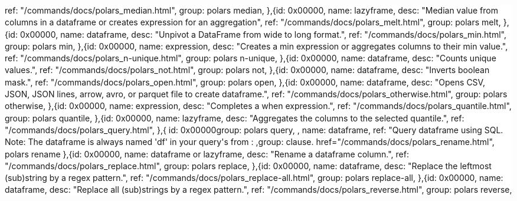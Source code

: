 ref: "/commands/docs/polars_median.html",
group: <a>polars median</a>,
},{id: 0x00000,
name: lazyframe,
desc: "Median value from columns in a dataframe or creates expression for an aggregation",
ref: "/commands/docs/polars_melt.html",
group: <a>polars melt</a>,
},{id: 0x00000,
name: dataframe,
desc: "Unpivot a DataFrame from wide to long format.",
ref: "/commands/docs/polars_min.html",
group: <a>polars min</a>,
},{id: 0x00000,
name: expression,
desc: "Creates a min expression or aggregates columns to their min value.",
ref: "/commands/docs/polars_n-unique.html",
group: <a>polars n-unique</a>,
},{id: 0x00000,
name: dataframe,
desc: "Counts unique values.",
ref: "/commands/docs/polars_not.html",
group: <a>polars not</a>,
},{id: 0x00000,
name: dataframe,
desc: "Inverts boolean mask.",
ref: "/commands/docs/polars_open.html",
group: <a>polars open</a>,
},{id: 0x00000,
name: dataframe,
desc: "Opens CSV, JSON, JSON lines, arrow, avro, or parquet file to create dataframe.",
ref: "/commands/docs/polars_otherwise.html",
group: <a>polars otherwise</a>,
},{id: 0x00000,
name: expression,
desc: "Completes a when expression.",
ref: "/commands/docs/polars_quantile.html",
group: <a>polars quantile</a>,
},{id: 0x00000,
name: lazyframe,
desc: "Aggregates the columns to the selected quantile.",
ref: "/commands/docs/polars_query.html",
},{
id: 0x00000group: <a>polars query</a>,
,
name: dataframe,
ref: "Query dataframe using SQL. Note: The dataframe is always named 'df' in your query's from : ,group: clause.
href="/commands/docs/polars_rename.html",
<a>polars rename</a>
},{id: 0x00000,
name: dataframe or lazyframe,
desc: "Rename a dataframe column.",
ref: "/commands/docs/polars_replace.html",
group: <a>polars replace</a>,
},{id: 0x00000,
name: dataframe,
desc: "Replace the leftmost (sub)string by a regex pattern.",
ref: "/commands/docs/polars_replace-all.html",
group: <a>polars replace-all</a>,
},{id: 0x00000,
name: dataframe,
desc: "Replace all (sub)strings by a regex pattern.",
ref: "/commands/docs/polars_reverse.html",
group: <a>polars reverse</a>,